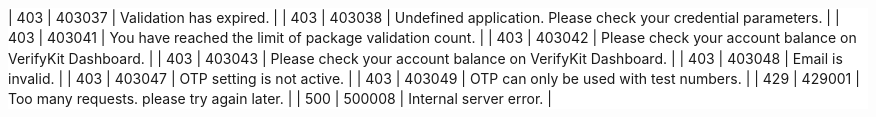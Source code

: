| 403                   | 403037        | Validation has expired.                                               |
| 403  	                | 403038        | Undefined application. Please check your credential parameters.       |
| 403 	                | 403041	    | You have reached the limit of package validation count.               |
| 403                   | 403042        | Please check your account balance on VerifyKit Dashboard.             |
| 403 	                | 403043	    | Please check your account balance on VerifyKit Dashboard.             |
| 403 	                | 403048	    | Email is invalid.                                                     |
| 403                   | 403047        | OTP setting is not active.                                            |
| 403                   | 403049        | OTP can only be used with test numbers.                               |
| 429 	                | 429001	    | Too many requests. please try again later.                            |
| 500	                | 500008 	    | Internal server error.                                                |